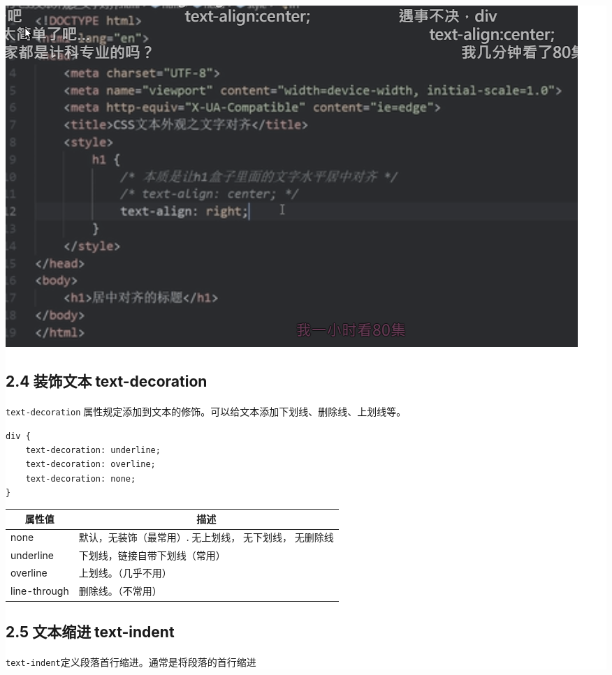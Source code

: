 ![](.\image\Chapter2_css_文字属性_003_文字对齐_例子.png)

## 2.4 装饰文本 text-decoration

`text-decoration` 属性规定添加到文本的修饰。可以给文本添加下划线、删除线、上划线等。

```
div {
    text-decoration: underline;
    text-decoration: overline;
    text-decoration: none;
}
```

| 属性值          | 描述                            |
| ------------ | ----------------------------- |
| none         | 默认，无装饰（最常用）. 无上划线， 无下划线， 无删除线 |
| underline    | 下划线，链接自带下划线（常用）               |
| overline     | 上划线。（几乎不用）                    |
| line-through | 删除线。（不常用）                     |

## 2.5 文本缩进 text-indent

`text-indent`定义段落首行缩进。通常是将段落的首行缩进
